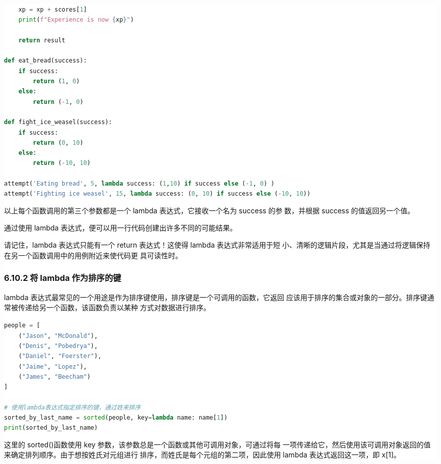 ```python
    xp = xp + scores[1]
    print(f"Experience is now {xp}")

    return result

def eat_bread(success):
    if success:
        return (1, 0)
    else:
        return (-1, 0)

def fight_ice_weasel(success):
    if success:
        return (0, 10)
    else:
        return (-10, 10)

attempt('Eating bread', 5, lambda success: (1,10) if success else (-1, 0) )
attempt('Fighting ice weasel', 15, lambda success: (0, 10) if success else (-10, 10))
```

以上每个函数调用的第三个参数都是一个 lambda 表达式，它接收一个名为 success 的参
数，并根据 success 的值返回另一个值。

通过使用 lambda 表达式，便可以用一行代码创建出许多不同的可能结果。

请记住，lambda 表达式只能有一个 return 表达式！这使得 lambda 表达式非常适用于短
小、清晰的逻辑片段，尤其是当通过将逻辑保持在另一个函数调用中的用例附近来使代码更
具可读性时。

### 6.10.2 将 lambda 作为排序的键

lambda 表达式最常见的一个用途是作为排序键使用，排序键是一个可调用的函数，它返回
应该用于排序的集合或对象的一部分。排序键通常被传递给另一个函数，该函数负责以某种
方式对数据进行排序。

```python
people = [
    ("Jason", "McDonald"),
    ("Denis", "Pobedrya"),
    ("Daniel", "Foerster"),
    ("Jaime", "Lopez"),
    ("James", "Beecham")
]

# 使用lambda表达式指定排序的键，通过姓来排序
sorted_by_last_name = sorted(people, key=lambda name: name[1])
print(sorted_by_last_name)
```

这里的 sorted()函数使用 key 参数，该参数总是一个函数或其他可调用对象，可通过将每
一项传递给它，然后使用该可调用对象返回的值来确定排列顺序。由于想按姓氏对元组进行
排序，而姓氏是每个元组的第二项，因此使用 lambda 表达式返回这一项，即 x[1]​。
